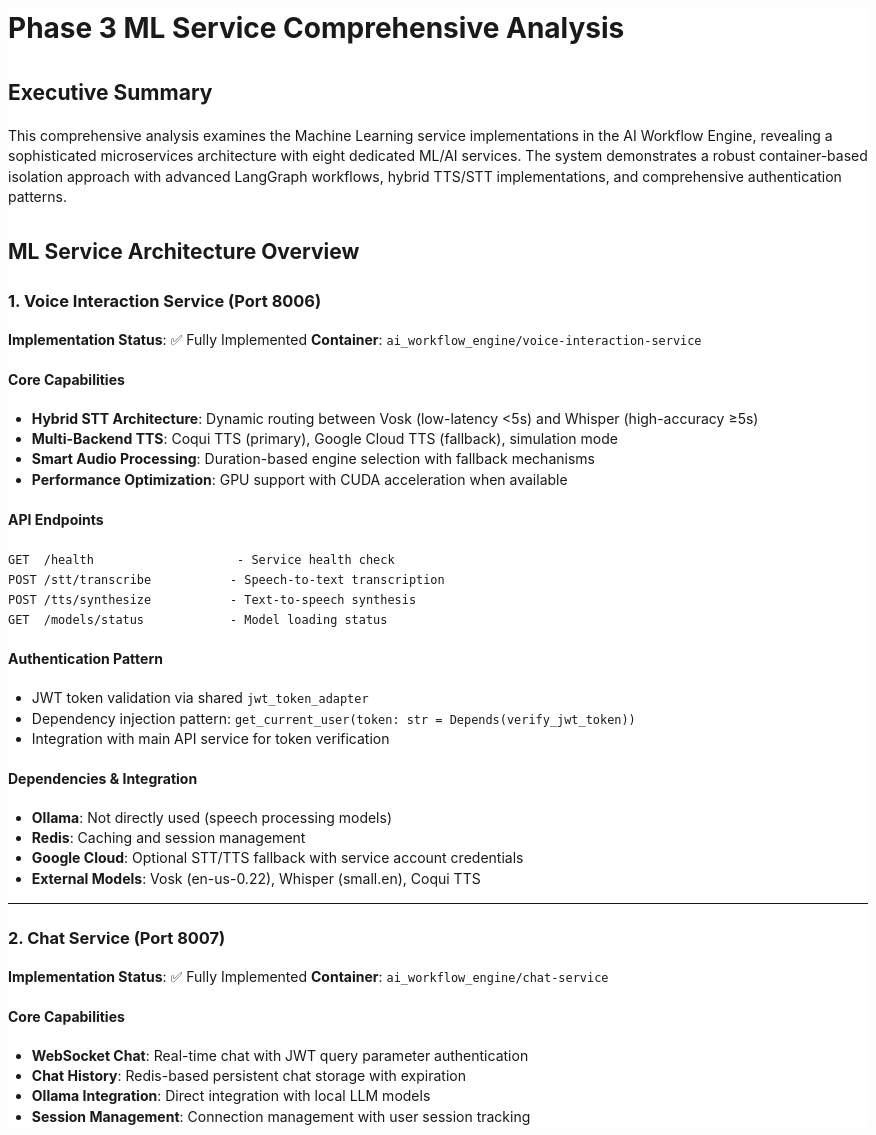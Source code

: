 # Phase 3 ML Service Comprehensive Analysis

## Executive Summary

This comprehensive analysis examines the Machine Learning service implementations in the AI Workflow Engine, revealing a sophisticated microservices architecture with eight dedicated ML/AI services. The system demonstrates a robust container-based isolation approach with advanced LangGraph workflows, hybrid TTS/STT implementations, and comprehensive authentication patterns.

## ML Service Architecture Overview

### 1. **Voice Interaction Service** (Port 8006)
**Implementation Status**: ✅ Fully Implemented
**Container**: `ai_workflow_engine/voice-interaction-service`

#### Core Capabilities
- **Hybrid STT Architecture**: Dynamic routing between Vosk (low-latency <5s) and Whisper (high-accuracy ≥5s)
- **Multi-Backend TTS**: Coqui TTS (primary), Google Cloud TTS (fallback), simulation mode
- **Smart Audio Processing**: Duration-based engine selection with fallback mechanisms
- **Performance Optimization**: GPU support with CUDA acceleration when available

#### API Endpoints
```
GET  /health                    - Service health check
POST /stt/transcribe           - Speech-to-text transcription
POST /tts/synthesize           - Text-to-speech synthesis  
GET  /models/status            - Model loading status
```

#### Authentication Pattern
- JWT token validation via shared `jwt_token_adapter`
- Dependency injection pattern: `get_current_user(token: str = Depends(verify_jwt_token))`
- Integration with main API service for token verification

#### Dependencies & Integration
- **Ollama**: Not directly used (speech processing models)
- **Redis**: Caching and session management
- **Google Cloud**: Optional STT/TTS fallback with service account credentials
- **External Models**: Vosk (en-us-0.22), Whisper (small.en), Coqui TTS

---

### 2. **Chat Service** (Port 8007)
**Implementation Status**: ✅ Fully Implemented
**Container**: `ai_workflow_engine/chat-service`

#### Core Capabilities
- **WebSocket Chat**: Real-time chat with JWT query parameter authentication
- **Chat History**: Redis-based persistent chat storage with expiration
- **Ollama Integration**: Direct integration with local LLM models
- **Session Management**: Connection management with user session tracking
